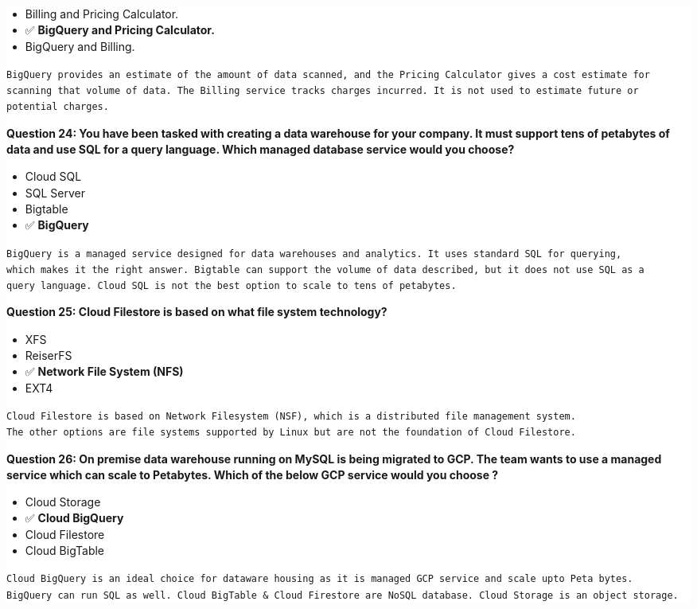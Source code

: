 - Billing and Pricing Calculator.
- :white_check_mark: **BigQuery and Pricing Calculator.**
- BigQuery and Billing.

```
BigQuery provides an estimate of the amount of data scanned, and the Pricing Calculator gives a cost estimate for 
scanning that volume of data. The Billing service tracks charges incurred. It is not used to estimate future or 
potential charges.
```

**Question 24: You have been tasked with creating a data warehouse for your company. It must support tens of petabytes 
of data and use SQL for a query language. Which managed database service would you choose?**

- Cloud SQL
- SQL Server
- Bigtable
- :white_check_mark: **BigQuery**

```
BigQuery is a managed service designed for data warehouses and analytics. It uses standard SQL for querying, 
which makes it the right answer. Bigtable can support the volume of data described, but it does not use SQL as a 
query language. Cloud SQL is not the best option to scale to tens of petabytes.
```

**Question 25: Cloud Filestore is based on what file system technology?**

- XFS
- ReiserFS
- :white_check_mark: **Network File System (NFS)**
- EXT4

```
Cloud Filestore is based on Network Filesystem (NSF), which is a distributed file management system.
The other options are file systems supported by Linux but are not the foundation of Cloud Filestore.
```

**Question 26: On premise data warehouse running on MySQL is being migrated to GCP. The team wants to use a managed 
service which can scale to Petabytes. Which of the below GCP service would you choose ?**

- Cloud Storage
- :white_check_mark: **Cloud BigQuery**
- Cloud Filestore
- Cloud BigTable

```
Cloud BigQuery is an ideal choice for dataware housing as it is managed GCP service and scale upto Peta bytes. 
BigQuery can run SQL as well. Cloud BigTable & Cloud Firestore are NoSQL database. Cloud Storage is an object storage.
```
